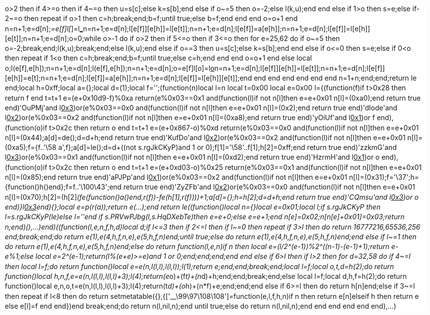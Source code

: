 o>2 then if 4>=o then if 4~=o then u=s[c];else k=s[b];end else if o~=5 then o=-2;else l(k,u);end end else if 1>o then s=e;else if-2~=o then repeat if o>1 then c=h;break;end;b=f;until true;else b=f;end end end o=o+1 end n=n+1;e=d[n];_=e[f]l[_]=l[_](r(l,_+1,e[h]))n=n+1;e=d[n];l[e[f]][e[h]]=l[e[t]];n=n+1;e=d[n];l[e[f]]=a[e[h]];n=n+1;e=d[n];l[e[f]]=l[e[h]][e[t]];n=n+1;e=d[n];o=0;while o>-1 do if o>2 then if 5<=o then if 3<=o then for e=25,62 do if o~=5 then o=-2;break;end;l(k,u);break;end;else l(k,u);end else if o==3 then u=s[c];else k=s[b];end end else if o<=0 then s=e;else if 0<o then repeat if 1<o then c=h;break;end;b=f;until true;else c=h;end end end o=o+1 end else local o;l(e[f],e[h]);n=n+1;e=d[n];l(e[f],e[h]);n=n+1;e=d[n];o=e[f]l[o]=l[o](r(l,o+1,e[h]))n=n+1;e=d[n];l[e[f]][e[h]]=l[e[t]];n=n+1;e=d[n];l[e[f]][e[h]]=e[t];n=n+1;e=d[n];l[e[f]]=a[e[h]];n=n+1;e=d[n];l[e[f]]=l[e[h]][e[t]];end end end end end end end n=1+n;end;end;return le end;local h=0xff;local a={};local d=(1);local f='';(function(n)local l=n local t=0x00 local e=0x00 l={(function(f)if t>0x28 then return f end t=t+1 e=(e+0x10d9-f)%0xa return(e%0x03==0x1 and(function(l)if not n[l]then e=e+0x01 n[l]=(0xa0);end return true end)'OuPMj'and l[0x3](0x23d+f))or(e%0x03==0x0 and(function(l)if not n[l]then e=e+0x01 n[l]=(0x2);end return true end)'dIode'and l[0x2](f+0x1db))or(e%0x03==0x2 and(function(l)if not n[l]then e=e+0x01 n[l]=(0xa8);end return true end)'yOiUf'and l[0x1](f+0xa2))or f end),(function(o)if t>0x2c then return o end t=t+1 e=(e+0x867-o)%0xd return(e%0x03==0x0 and(function(l)if not n[l]then e=e+0x01 n[l]=(0x44);a[d]=de();d=d+h;end return true end)'KufDo'and l[0x2](0x186+o))or(e%0x03==0x2 and(function(l)if not n[l]then e=e+0x01 n[l]=(0xa5);f={f..'\58 a',f};a[d]=le();d=d+((not s.rgJkCKyP)and 1 or 0);f[1]='\58'..f[1];h[2]=0xff;end return true end)'zzkmG'and l[0x3](o+0x7d))or(e%0x03==0x1 and(function(l)if not n[l]then e=e+0x01 n[l]=(0xd2);end return true end)'HzrmH'and l[0x1](o+0x7d))or o end),(function(o)if t>0x2c then return o end t=t+1 e=(e+0xd03-o)%0x25 return(e%0x03==0x1 and(function(l)if not n[l]then e=e+0x01 n[l]=(0x85);end return true end)'aPJPp'and l[0x1](0x254+o))or(e%0x03==0x2 and(function(l)if not n[l]then e=e+0x01 n[l]=(0x31);f='\37';h={function()h()end};f=f..'\100\43';end return true end)'ZyZFb'and l[0x2](o+0x387))or(e%0x03==0x0 and(function(l)if not n[l]then e=e+0x01 n[l]=(0x70);h[2]=(h[2]*(fe(function()a()end,r(f))-fe(h[1],r(f))))+1;a[d]={};h=h[2];d=d+h;end return true end)'CQmsu'and l[0x3](o+0xa5))or o end)}l[0x3](0x16d9)end){};local e=p(r(a));return e(...);end return le((function()local n={}local e=0x01;local l;if s.rgJkCKyP then l=s.rgJkCKyP(le)else l=''end if s.PRVwPJbg(l,s.HqDXebTe)then e=e+0;else e=e+1;end n[e]=0x02;n[n[e]+0x01]=0x03;return n;end)(),...)end)((function(l,e,n,f,h,d)local d;if l<=3 then if 2<=l then if l~=0 then repeat if 3>l then do return 16777216,65536,256 end;break;end;do return e(1),e(4,h,f,n,e),e(5,h,f,n)end;until true;else do return e(1),e(4,h,f,n,e),e(5,h,f,n)end;end else if l~=1 then do return e(1),e(4,h,f,n,e),e(5,h,f,n)end;else do return function(l,e,n)if n then local e=(l/2^(e-1))%2^((n-1)-(e-1)+1);return e-e%1;else local e=2^(e-1);return(l%(e+e)>=e)and 1 or 0;end;end;end;end end else if 6>l then if l>2 then for d=32,58 do if 4~=l then local l=f;do return function()local e=e(n,l(l,l),l(l,l));l(1);return e;end;end;break;end;local l=f;local o,t,d=h(2);do return function()local h,n,f,e=e(n,l(l,l),l(l,l)+3);l(4);return(e*o)+(f*t)+(n*d)+h;end;end;break;end;else local l=f;local d,h,f=h(2);do return function()local e,n,o,t=e(n,l(l,l),l(l,l)+3);l(4);return(t*d)+(o*h)+(n*f)+e;end;end;end else if 6>=l then do return h[n]end;else if 3~=l then repeat if l<8 then do return setmetatable({},{['__\99\97\108\108']=function(e,l,f,h,n)if n then return e[n]elseif h then return e else e[l]=f end end})end break;end;do return n(l,nil,n);end until true;else do return n(l,nil,n);end end end end end end),...)
